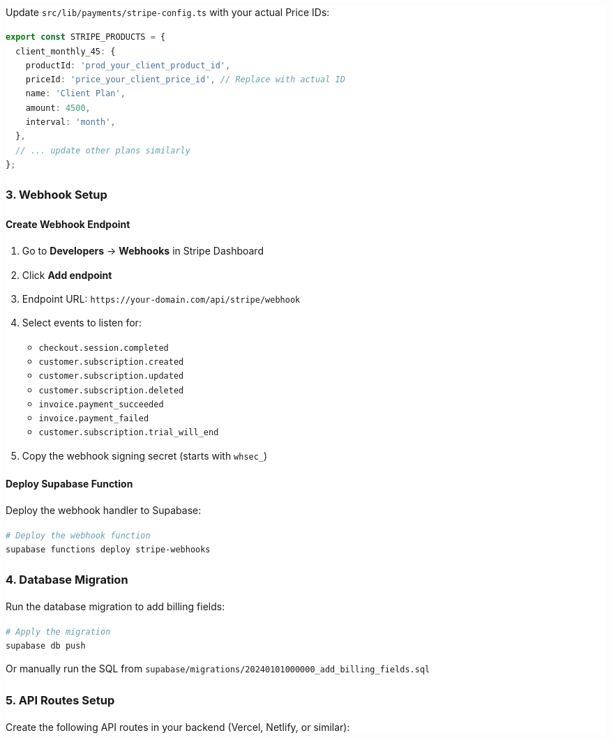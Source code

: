 Update `src/lib/payments/stripe-config.ts` with your actual Price IDs:

```typescript
export const STRIPE_PRODUCTS = {
  client_monthly_45: {
    productId: 'prod_your_client_product_id',
    priceId: 'price_your_client_price_id', // Replace with actual ID
    name: 'Client Plan',
    amount: 4500,
    interval: 'month',
  },
  // ... update other plans similarly
};
```

### 3. Webhook Setup

#### Create Webhook Endpoint

1. Go to **Developers** → **Webhooks** in Stripe Dashboard
2. Click **Add endpoint**
3. Endpoint URL: `https://your-domain.com/api/stripe/webhook`
4. Select events to listen for:
   - `checkout.session.completed`
   - `customer.subscription.created`
   - `customer.subscription.updated`
   - `customer.subscription.deleted`
   - `invoice.payment_succeeded`
   - `invoice.payment_failed`
   - `customer.subscription.trial_will_end`

5. Copy the webhook signing secret (starts with `whsec_`)

#### Deploy Supabase Function

Deploy the webhook handler to Supabase:

```bash
# Deploy the webhook function
supabase functions deploy stripe-webhooks
```

### 4. Database Migration

Run the database migration to add billing fields:

```bash
# Apply the migration
supabase db push
```

Or manually run the SQL from `supabase/migrations/20240101000000_add_billing_fields.sql`

### 5. API Routes Setup

Create the following API routes in your backend (Vercel, Netlify, or similar):
